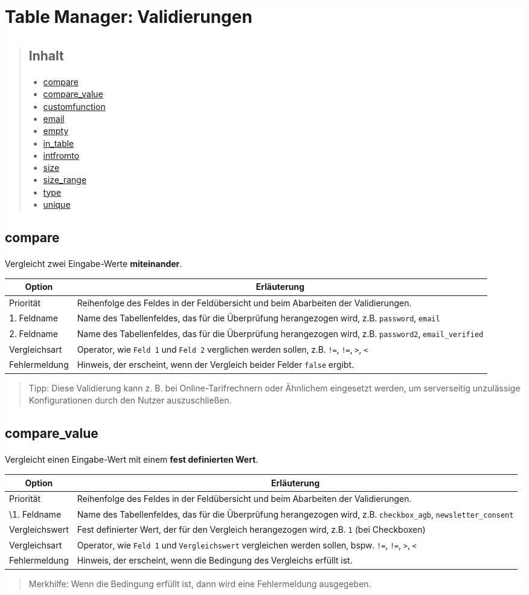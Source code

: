 # Table Manager: Validierungen

> ## Inhalt
> - [compare](#compare)
> - [compare_value](#compare_value)
> - [customfunction](#customfunction)
> - [email](#email)
> - [empty](#empty)
> - [in_table](#intable)
> - [intfromto](#intfromto)
> - [size](#size)
> - [size_range](#size_range)
> - [type](#type)
> - [unique](#unique)


<a name="compare"></a>
## compare

Vergleicht zwei Eingabe-Werte <b>miteinander</b>.

Option | Erläuterung
------ | ------
Priorität | Reihenfolge des Feldes in der Feldübersicht und beim Abarbeiten der Validierungen.
1. Feldname | Name des Tabellenfeldes, das für die Überprüfung herangezogen wird, z.B. `password`, `email`
2. Feldname | Name des Tabellenfeldes, das für die Überprüfung herangezogen wird, z.B. `password2`, `email_verified`
Vergleichsart | Operator, wie `Feld 1` und `Feld 2` verglichen werden sollen, z.B. `!=`, `!=`, `>`, `<` 
Fehlermeldung | Hinweis, der erscheint, wenn der Vergleich beider Felder `false` ergibt.

> Tipp: Diese Validierung kann z. B. bei Online-Tarifrechnern oder Ähnlichem eingesetzt werden, um serverseitig unzulässige Konfigurationen durch den Nutzer auszuschließen.

<a name="compare_value"></a>
## compare_value

Vergleicht einen Eingabe-Wert mit einem <b>fest definierten Wert</b>.

Option | Erläuterung
------ | ------
Priorität | Reihenfolge des Feldes in der Feldübersicht und beim Abarbeiten der Validierungen.
\1. Feldname | Name des Tabellenfeldes, das für die Überprüfung herangezogen wird, z.B. `checkbox_agb`, `newsletter_consent`
Vergleichswert | Fest definierter Wert, der für den Vergleich herangezogen wird, z.B. `1` (bei Checkboxen) 
Vergleichsart |  Operator, wie `Feld 1` und `Vergleichswert` vergleichen werden sollen, bspw. `!=`, `!=`, `>`, `<` 
Fehlermeldung | Hinweis, der erscheint, wenn die Bedingung des Vergleichs erfüllt ist.

> Merkhilfe: Wenn die Bedingung erfüllt ist, dann wird eine Fehlermeldung ausgegeben.
